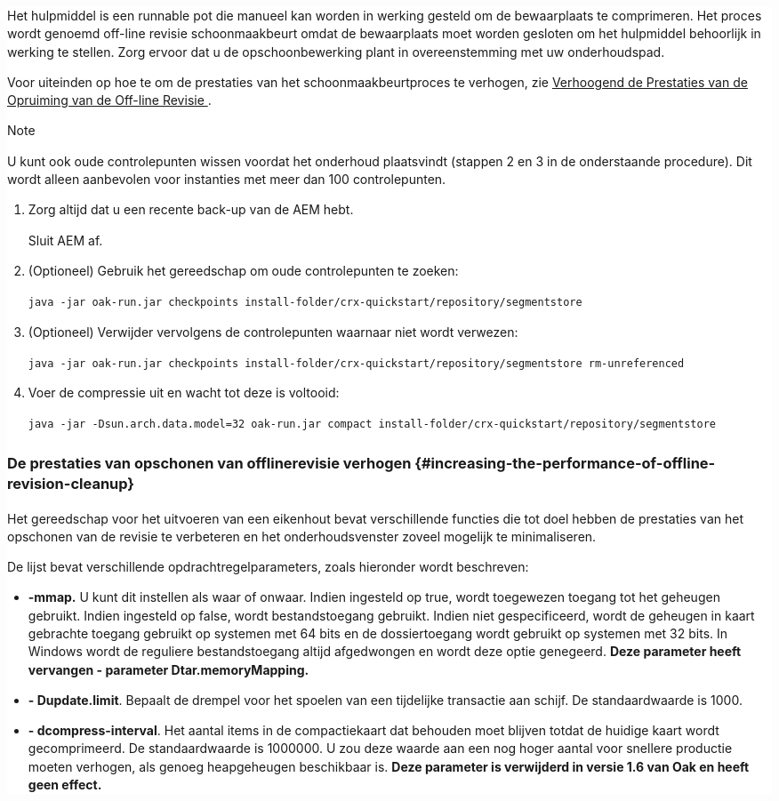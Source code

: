 Het hulpmiddel is een runnable pot die manueel kan worden in werking gesteld om de bewaarplaats te comprimeren. Het proces wordt genoemd off-line revisie schoonmaakbeurt omdat de bewaarplaats moet worden gesloten om het hulpmiddel behoorlijk in werking te stellen. Zorg ervoor dat u de opschoonbewerking plant in overeenstemming met uw onderhoudspad.

Voor uiteinden op hoe te om de prestaties van het schoonmaakbeurtproces te verhogen, zie [ Verhoogend de Prestaties van de Opruiming van de Off-line Revisie ](/help/sites-deploying/revision-cleanup.md#increasing-the-performance-of-offline-revision-cleanup).

>[!NOTE]
>
>U kunt ook oude controlepunten wissen voordat het onderhoud plaatsvindt (stappen 2 en 3 in de onderstaande procedure). Dit wordt alleen aanbevolen voor instanties met meer dan 100 controlepunten.

1. Zorg altijd dat u een recente back-up van de AEM hebt.

   Sluit AEM af.

1. (Optioneel) Gebruik het gereedschap om oude controlepunten te zoeken:

   ```xml
   java -jar oak-run.jar checkpoints install-folder/crx-quickstart/repository/segmentstore
   ```

1. (Optioneel) Verwijder vervolgens de controlepunten waarnaar niet wordt verwezen:

   ```xml
   java -jar oak-run.jar checkpoints install-folder/crx-quickstart/repository/segmentstore rm-unreferenced
   ```

1. Voer de compressie uit en wacht tot deze is voltooid:

   ```xml
   java -jar -Dsun.arch.data.model=32 oak-run.jar compact install-folder/crx-quickstart/repository/segmentstore
   ```

### De prestaties van opschonen van offlinerevisie verhogen {#increasing-the-performance-of-offline-revision-cleanup}

Het gereedschap voor het uitvoeren van een eikenhout bevat verschillende functies die tot doel hebben de prestaties van het opschonen van de revisie te verbeteren en het onderhoudsvenster zoveel mogelijk te minimaliseren.

De lijst bevat verschillende opdrachtregelparameters, zoals hieronder wordt beschreven:

* **-mmap.** U kunt dit instellen als waar of onwaar. Indien ingesteld op true, wordt toegewezen toegang tot het geheugen gebruikt. Indien ingesteld op false, wordt bestandstoegang gebruikt. Indien niet gespecificeerd, wordt de geheugen in kaart gebrachte toegang gebruikt op systemen met 64 bits en de dossiertoegang wordt gebruikt op systemen met 32 bits. In Windows wordt de reguliere bestandstoegang altijd afgedwongen en wordt deze optie genegeerd. **Deze parameter heeft vervangen - parameter Dtar.memoryMapping.**

* **- Dupdate.limit**. Bepaalt de drempel voor het spoelen van een tijdelijke transactie aan schijf. De standaardwaarde is 1000.

* **- dcompress-interval**. Het aantal items in de compactiekaart dat behouden moet blijven totdat de huidige kaart wordt gecomprimeerd. De standaardwaarde is 1000000. U zou deze waarde aan een nog hoger aantal voor snellere productie moeten verhogen, als genoeg heapgeheugen beschikbaar is. **Deze parameter is verwijderd in versie 1.6 van Oak en heeft geen effect.**
